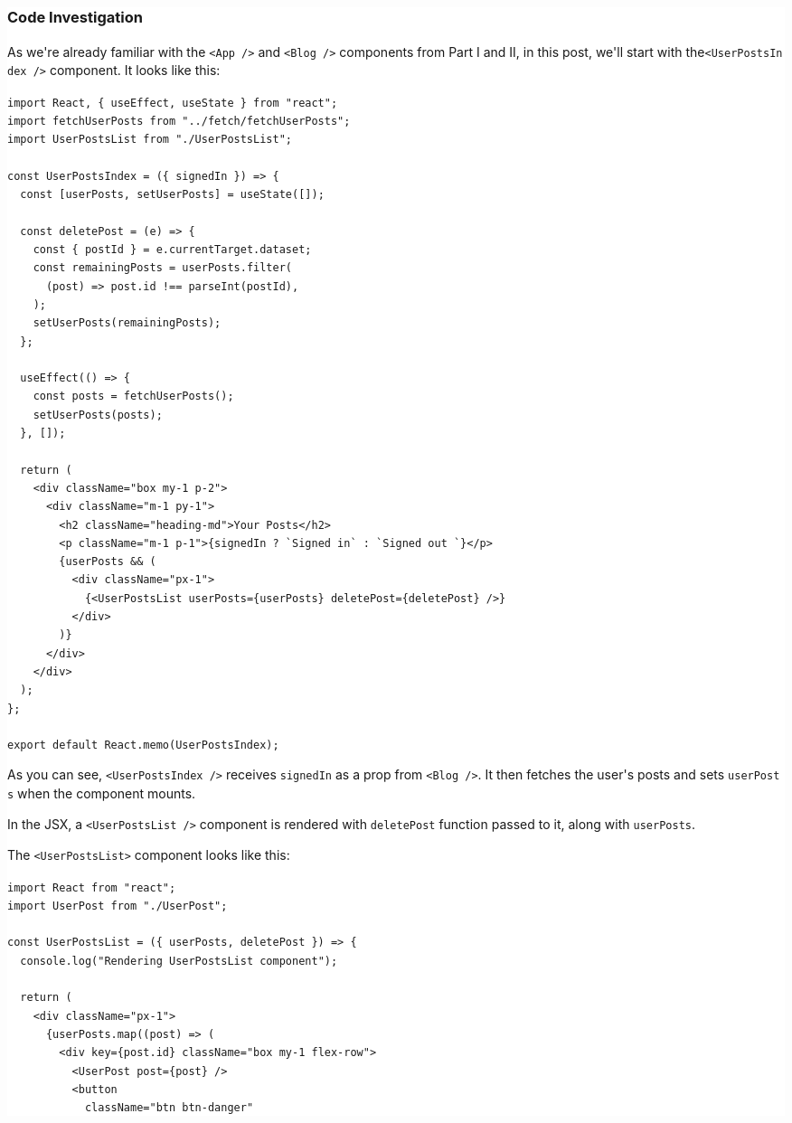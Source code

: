 ### Code Investigation

As we're already familiar with the `<App />` and `<Blog />` components from Part I and II, in this post, we'll start with the`<UserPostsIndex />` component. It looks like this:

```tsx title="components/UserPostIndex.jsx"
import React, { useEffect, useState } from "react";
import fetchUserPosts from "../fetch/fetchUserPosts";
import UserPostsList from "./UserPostsList";

const UserPostsIndex = ({ signedIn }) => {
  const [userPosts, setUserPosts] = useState([]);

  const deletePost = (e) => {
    const { postId } = e.currentTarget.dataset;
    const remainingPosts = userPosts.filter(
      (post) => post.id !== parseInt(postId),
    );
    setUserPosts(remainingPosts);
  };

  useEffect(() => {
    const posts = fetchUserPosts();
    setUserPosts(posts);
  }, []);

  return (
    <div className="box my-1 p-2">
      <div className="m-1 py-1">
        <h2 className="heading-md">Your Posts</h2>
        <p className="m-1 p-1">{signedIn ? `Signed in` : `Signed out `}</p>
        {userPosts && (
          <div className="px-1">
            {<UserPostsList userPosts={userPosts} deletePost={deletePost} />}
          </div>
        )}
      </div>
    </div>
  );
};

export default React.memo(UserPostsIndex);
```

As you can see, `<UserPostsIndex />` receives `signedIn` as a prop from `<Blog />`. It then fetches the user's posts and sets `userPosts` when the component mounts.

In the JSX, a `<UserPostsList />` component is rendered with `deletePost` function passed to it, along with `userPosts`.

The `<UserPostsList>` component looks like this:

```tsx title="components/UserPostList.jsx"
import React from "react";
import UserPost from "./UserPost";

const UserPostsList = ({ userPosts, deletePost }) => {
  console.log("Rendering UserPostsList component");

  return (
    <div className="px-1">
      {userPosts.map((post) => (
        <div key={post.id} className="box my-1 flex-row">
          <UserPost post={post} />
          <button
            className="btn btn-danger"
```